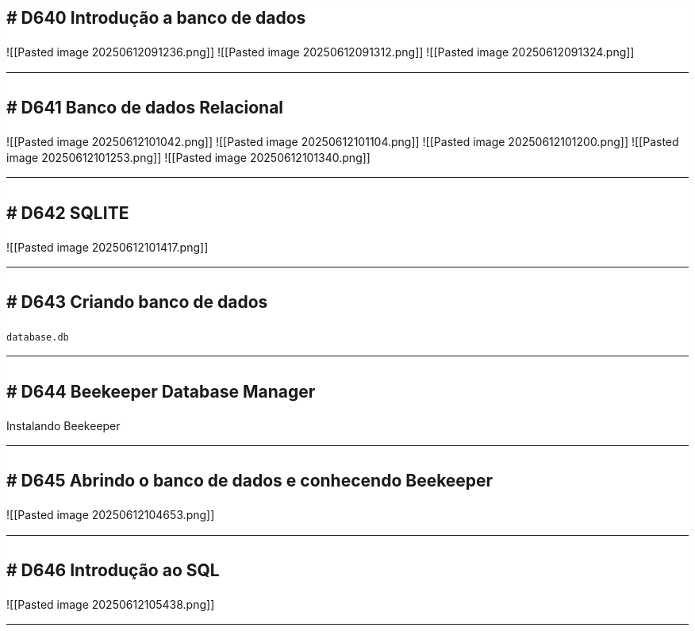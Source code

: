 ## # D640 Introdução a banco de dados

![[Pasted image 20250612091236.png]]
![[Pasted image 20250612091312.png]]
![[Pasted image 20250612091324.png]]

---

## # D641 Banco de dados Relacional

![[Pasted image 20250612101042.png]]
![[Pasted image 20250612101104.png]]
![[Pasted image 20250612101200.png]]
![[Pasted image 20250612101253.png]]
![[Pasted image 20250612101340.png]]

---

## # D642 SQLITE

![[Pasted image 20250612101417.png]]

---

## # D643 Criando banco de dados

`database.db`

---

## # D644 Beekeeper Database Manager

Instalando Beekeeper

---

## # D645 Abrindo o banco de dados e conhecendo Beekeeper

![[Pasted image 20250612104653.png]]

---

## # D646 Introdução ao SQL

![[Pasted image 20250612105438.png]]

---